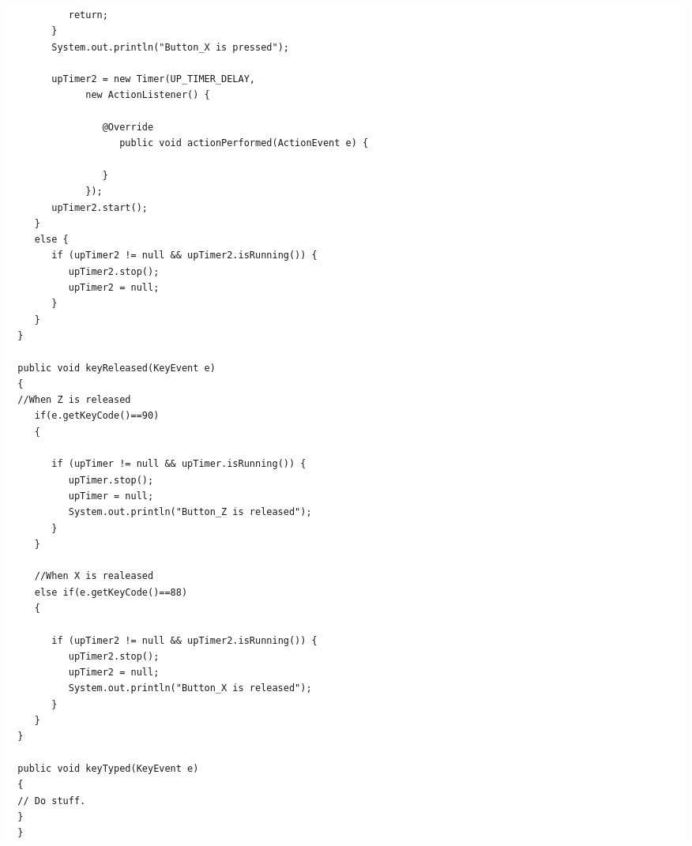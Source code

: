 ```
           return;
        }
        System.out.println("Button_X is pressed");

        upTimer2 = new Timer(UP_TIMER_DELAY, 
              new ActionListener() {

                 @Override
                    public void actionPerformed(ActionEvent e) {

                 }
              });           
        upTimer2.start();
     } 
     else {
        if (upTimer2 != null && upTimer2.isRunning()) {
           upTimer2.stop();
           upTimer2 = null;
        }
     }
  }

  public void keyReleased(KeyEvent e) 
  {
  //When Z is released
     if(e.getKeyCode()==90)
     {

        if (upTimer != null && upTimer.isRunning()) {
           upTimer.stop();
           upTimer = null;
           System.out.println("Button_Z is released");
        }   
     }

     //When X is realeased
     else if(e.getKeyCode()==88)
     {

        if (upTimer2 != null && upTimer2.isRunning()) {
           upTimer2.stop();
           upTimer2 = null;
           System.out.println("Button_X is released");
        }  
     }
  }

  public void keyTyped(KeyEvent e) 
  { 
  // Do stuff. 
  } 
  } 
```
